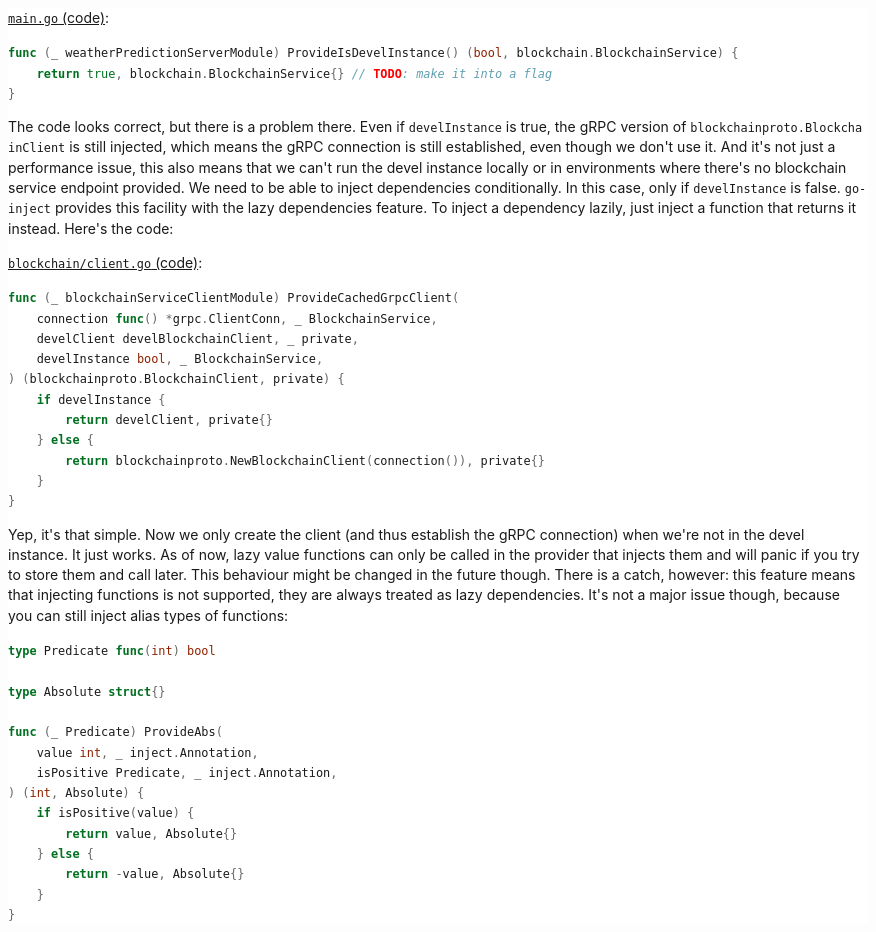 [`main.go` (code)](https://github.com/Monnoroch/go-inject/blob/39db1150e48abdcfb34ac2fa211e8aca3cbf422a/examples/weather/main.go):

```go
func (_ weatherPredictionServerModule) ProvideIsDevelInstance() (bool, blockchain.BlockchainService) {
	return true, blockchain.BlockchainService{} // TODO: make it into a flag
}
```

The code looks correct, but there is a problem there. Even if `develInstance` is true, the gRPC version of `blockchainproto.BlockchainClient` is still injected, which means the gRPC connection is still established, even though we don't use it. And it's not just a performance issue, this also means that we can't run the devel instance locally or in environments where there's no blockchain service endpoint provided. We need to be able to inject dependencies conditionally. In this case, only if `develInstance` is false. `go-inject` provides this facility with the lazy dependencies feature. To inject a dependency lazily, just inject a function that returns it instead. Here's the code:

[`blockchain/client.go` (code)](https://github.com/Monnoroch/go-inject/blob/2cab46cf96e92679a455c3cc4855a56a31115db2/examples/weather/blockchain/client.go):

```go
func (_ blockchainServiceClientModule) ProvideCachedGrpcClient(
	connection func() *grpc.ClientConn, _ BlockchainService,
	develClient develBlockchainClient, _ private,
	develInstance bool, _ BlockchainService,
) (blockchainproto.BlockchainClient, private) {
	if develInstance {
		return develClient, private{}
	} else {
		return blockchainproto.NewBlockchainClient(connection()), private{}
	}
}
```

Yep, it's that simple. Now we only create the client (and thus establish the gRPC connection) when we're not in the devel instance. It just works. As of now, lazy value functions can only be called in the provider that injects them and will panic if you try to store them and call later. This behaviour might be changed in the future though. There is a catch, however: this feature means that injecting functions is not supported, they are always treated as lazy dependencies. It's not a major issue though, because you can still inject alias types of functions:

```go
type Predicate func(int) bool

type Absolute struct{}

func (_ Predicate) ProvideAbs(
	value int, _ inject.Annotation,
	isPositive Predicate, _ inject.Annotation,
) (int, Absolute) {
	if isPositive(value) {
		return value, Absolute{}
	} else {
		return -value, Absolute{}
	}
}
```
